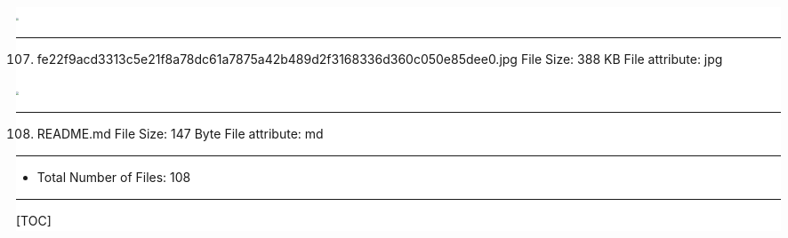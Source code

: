 <img src = "D:\\github\\spotlight_pic\fced40c2f25bff86948e39633312f62d1b03b61ddc02714affac4aa5173ce580.jpg" style="zoom:20%" />

---
107. fe22f9acd3313c5e21f8a78dc61a7875a42b489d2f3168336d360c050e85dee0.jpg
File Size: 388 KB
File attribute: jpg

<img src = "D:\\github\\spotlight_pic\fe22f9acd3313c5e21f8a78dc61a7875a42b489d2f3168336d360c050e85dee0.jpg" style="zoom:20%" />

---
108. README.md
File Size: 147 Byte
File attribute: md


---
* Total Number of Files: 108
------


[TOC]
